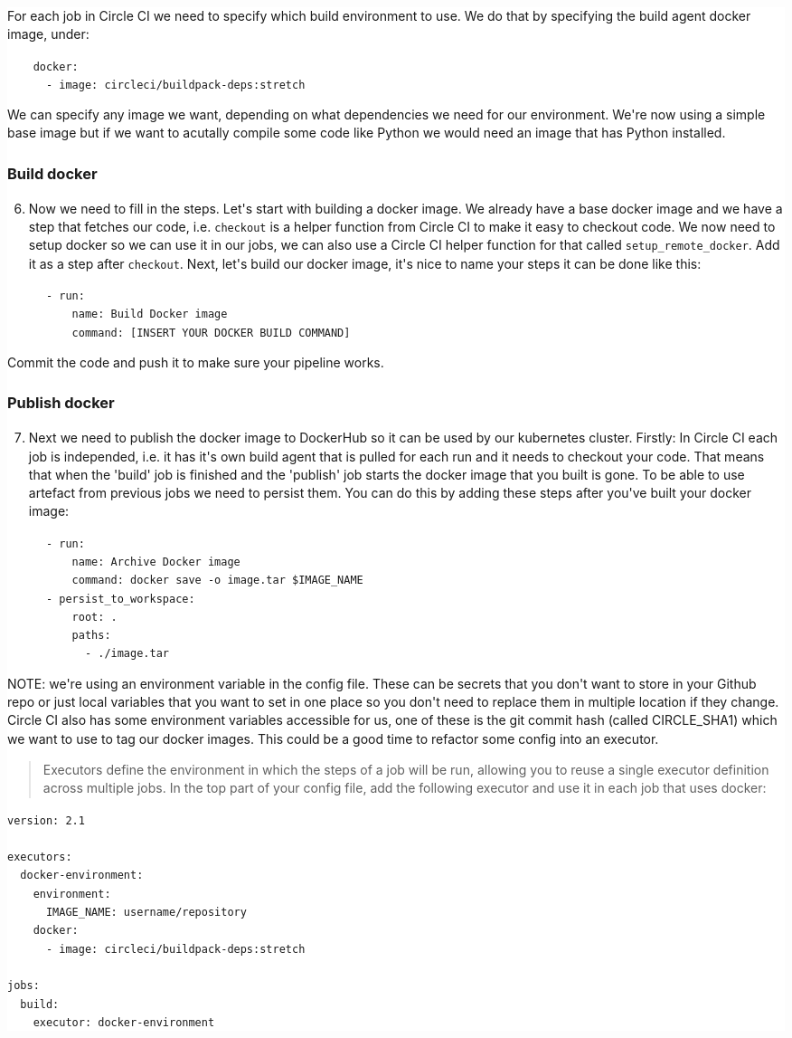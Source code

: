 For each job in Circle CI we need to specify which build environment to use. We do that by specifying the build agent docker image, under:
```
    docker:
      - image: circleci/buildpack-deps:stretch
```
We can specify any image we want, depending on what dependencies we need for our environment. We're now using a simple base image but if we want to acutally compile some code like Python we would need an image that has Python installed.

### Build docker
6. Now we need to fill in the steps. Let's start with building a docker image. We already have a base docker image and we have a step that fetches our code, i.e. `checkout` is a helper function from Circle CI to make it easy to checkout code. We now need to setup docker so we can use it in our jobs, we can also use a Circle CI helper function for that called `setup_remote_docker`. Add it as a step after `checkout`. Next, let's build our docker image, it's nice to name your steps it can be done like this:
```
      - run:
          name: Build Docker image
          command: [INSERT YOUR DOCKER BUILD COMMAND]
```
Commit the code and push it to make sure your pipeline works.

### Publish docker
7. Next we need to publish the docker image to DockerHub so it can be used by our kubernetes cluster.
Firstly: In Circle CI each job is independed, i.e. it has it's own build agent that is pulled for each run and it needs to checkout your code. That means that when the 'build' job is finished and the 'publish' job starts the docker image that you built is gone. To be able to use artefact from previous jobs we need to persist them. You can do this by adding these steps after you've built your docker image:
```
      - run:
          name: Archive Docker image
          command: docker save -o image.tar $IMAGE_NAME
      - persist_to_workspace:
          root: .
          paths:
            - ./image.tar
```
NOTE: we're using an environment variable in the config file. These can be secrets that you don't want to store in your Github repo or just local variables that you want to set in one place so you don't need to replace them in multiple location if they change. Circle CI also has some environment variables accessible for us, one of these is the git commit hash (called CIRCLE_SHA1) which we want to use to tag our docker images.
This could be a good time to refactor some config into an executor.
> Executors define the environment in which the steps of a job will be run, allowing you to reuse a single executor definition across multiple jobs.
In the top part of your config file, add the following executor and use it in each job that uses docker:
```
version: 2.1

executors:
  docker-environment:
    environment:
      IMAGE_NAME: username/repository
    docker:
      - image: circleci/buildpack-deps:stretch

jobs:
  build:
    executor: docker-environment
```
